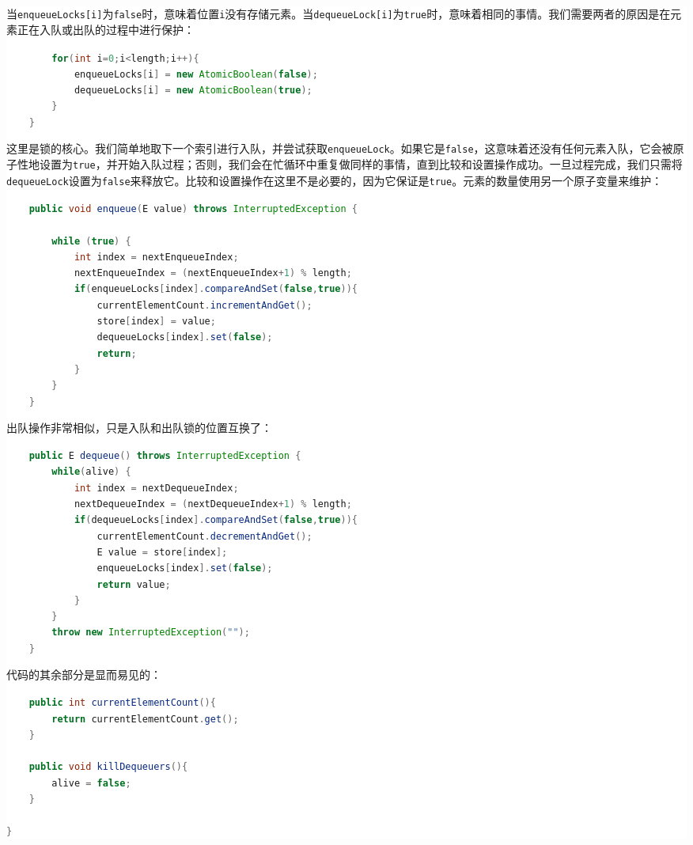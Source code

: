 当`enqueueLocks[i]`为`false`时，意味着位置`i`没有存储元素。当`dequeueLock[i]`为`true`时，意味着相同的事情。我们需要两者的原因是在元素正在入队或出队的过程中进行保护：

```java
        for(int i=0;i<length;i++){
            enqueueLocks[i] = new AtomicBoolean(false);
            dequeueLocks[i] = new AtomicBoolean(true);
        }
    }
```

这里是锁的核心。我们简单地取下一个索引进行入队，并尝试获取`enqueueLock`。如果它是`false`，这意味着还没有任何元素入队，它会被原子性地设置为`true`，并开始入队过程；否则，我们会在忙循环中重复做同样的事情，直到比较和设置操作成功。一旦过程完成，我们只需将`dequeueLock`设置为`false`来释放它。比较和设置操作在这里不是必要的，因为它保证是`true`。元素的数量使用另一个原子变量来维护：

```java
    public void enqueue(E value) throws InterruptedException {

        while (true) {
            int index = nextEnqueueIndex;
            nextEnqueueIndex = (nextEnqueueIndex+1) % length;
            if(enqueueLocks[index].compareAndSet(false,true)){
                currentElementCount.incrementAndGet();
                store[index] = value;
                dequeueLocks[index].set(false);
                return;
            }
        }
    }
```

出队操作非常相似，只是入队和出队锁的位置互换了：

```java
    public E dequeue() throws InterruptedException {
        while(alive) {
            int index = nextDequeueIndex;
            nextDequeueIndex = (nextDequeueIndex+1) % length;
            if(dequeueLocks[index].compareAndSet(false,true)){
                currentElementCount.decrementAndGet();
                E value = store[index];
                enqueueLocks[index].set(false);
                return value;
            }
        }
        throw new InterruptedException("");
    }
```

代码的其余部分是显而易见的：

```java
    public int currentElementCount(){
        return currentElementCount.get();
    }

    public void killDequeuers(){
        alive = false;
    }

}
```
